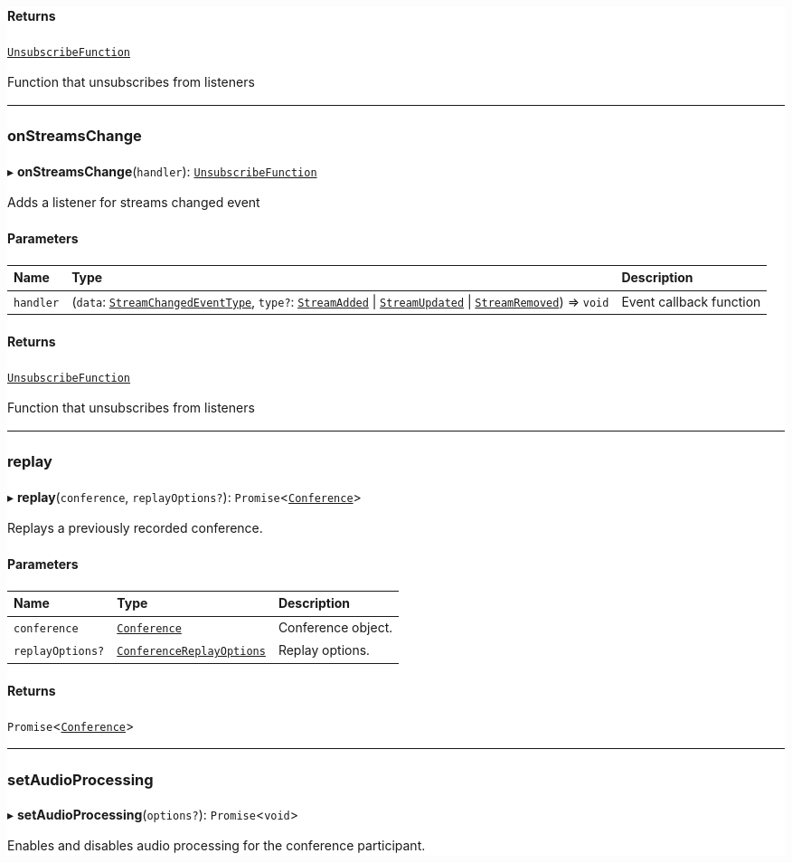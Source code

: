 #### Returns

[`UnsubscribeFunction`](../modules/internal.md#unsubscribefunction)

Function that unsubscribes from listeners

___

### onStreamsChange

▸ **onStreamsChange**(`handler`): [`UnsubscribeFunction`](../modules/internal.md#unsubscribefunction)

Adds a listener for streams changed event

#### Parameters

| Name | Type | Description |
| :------ | :------ | :------ |
| `handler` | (`data`: [`StreamChangedEventType`](../interfaces/internal.StreamChangedEventType.md), `type?`: [`StreamAdded`](../modules/internal.md#streamadded) \| [`StreamUpdated`](../modules/internal.md#streamupdated) \| [`StreamRemoved`](../modules/internal.md#streamremoved)) => `void` | Event callback function |

#### Returns

[`UnsubscribeFunction`](../modules/internal.md#unsubscribefunction)

Function that unsubscribes from listeners

___

### replay

▸ **replay**(`conference`, `replayOptions?`): `Promise`<[`Conference`](../interfaces/internal.Conference.md)\>

Replays a previously recorded conference.

#### Parameters

| Name | Type | Description |
| :------ | :------ | :------ |
| `conference` | [`Conference`](../interfaces/internal.Conference.md) | Conference object. |
| `replayOptions?` | [`ConferenceReplayOptions`](../interfaces/internal.ConferenceReplayOptions.md) | Replay options. |

#### Returns

`Promise`<[`Conference`](../interfaces/internal.Conference.md)\>

___

### setAudioProcessing

▸ **setAudioProcessing**(`options?`): `Promise`<`void`\>

Enables and disables audio processing for the conference participant.
